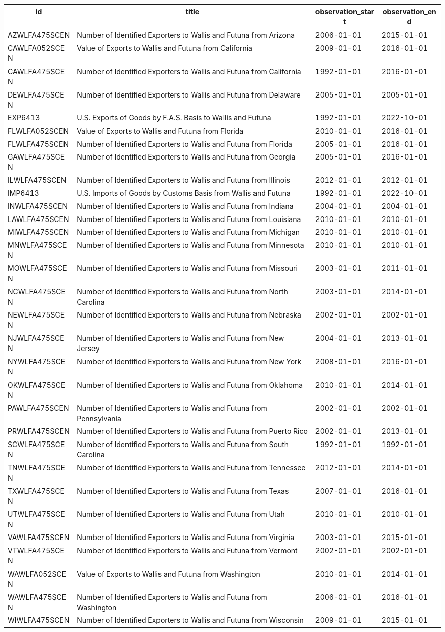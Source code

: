 | id            | title                                                                   | observation_start   | observation_end   |
|---------------|-------------------------------------------------------------------------|---------------------|-------------------|
| AZWLFA475SCEN | Number of Identified Exporters to Wallis and Futuna from Arizona        | 2006-01-01          | 2015-01-01        |
| CAWLFA052SCEN | Value of Exports to Wallis and Futuna from California                   | 2009-01-01          | 2016-01-01        |
| CAWLFA475SCEN | Number of Identified Exporters to Wallis and Futuna from California     | 1992-01-01          | 2016-01-01        |
| DEWLFA475SCEN | Number of Identified Exporters to Wallis and Futuna from Delaware       | 2005-01-01          | 2005-01-01        |
| EXP6413       | U.S. Exports of Goods by F.A.S. Basis to Wallis and Futuna              | 1992-01-01          | 2022-10-01        |
| FLWLFA052SCEN | Value of Exports to Wallis and Futuna from Florida                      | 2010-01-01          | 2016-01-01        |
| FLWLFA475SCEN | Number of Identified Exporters to Wallis and Futuna from Florida        | 2005-01-01          | 2016-01-01        |
| GAWLFA475SCEN | Number of Identified Exporters to Wallis and Futuna from Georgia        | 2005-01-01          | 2016-01-01        |
| ILWLFA475SCEN | Number of Identified Exporters to Wallis and Futuna from Illinois       | 2012-01-01          | 2012-01-01        |
| IMP6413       | U.S. Imports of Goods by Customs Basis from Wallis and Futuna           | 1992-01-01          | 2022-10-01        |
| INWLFA475SCEN | Number of Identified Exporters to Wallis and Futuna from Indiana        | 2004-01-01          | 2004-01-01        |
| LAWLFA475SCEN | Number of Identified Exporters to Wallis and Futuna from Louisiana      | 2010-01-01          | 2010-01-01        |
| MIWLFA475SCEN | Number of Identified Exporters to Wallis and Futuna from Michigan       | 2010-01-01          | 2010-01-01        |
| MNWLFA475SCEN | Number of Identified Exporters to Wallis and Futuna from Minnesota      | 2010-01-01          | 2010-01-01        |
| MOWLFA475SCEN | Number of Identified Exporters to Wallis and Futuna from Missouri       | 2003-01-01          | 2011-01-01        |
| NCWLFA475SCEN | Number of Identified Exporters to Wallis and Futuna from North Carolina | 2003-01-01          | 2014-01-01        |
| NEWLFA475SCEN | Number of Identified Exporters to Wallis and Futuna from Nebraska       | 2002-01-01          | 2002-01-01        |
| NJWLFA475SCEN | Number of Identified Exporters to Wallis and Futuna from New Jersey     | 2004-01-01          | 2013-01-01        |
| NYWLFA475SCEN | Number of Identified Exporters to Wallis and Futuna from New York       | 2008-01-01          | 2016-01-01        |
| OKWLFA475SCEN | Number of Identified Exporters to Wallis and Futuna from Oklahoma       | 2010-01-01          | 2014-01-01        |
| PAWLFA475SCEN | Number of Identified Exporters to Wallis and Futuna from Pennsylvania   | 2002-01-01          | 2002-01-01        |
| PRWLFA475SCEN | Number of Identified Exporters to Wallis and Futuna from Puerto Rico    | 2002-01-01          | 2013-01-01        |
| SCWLFA475SCEN | Number of Identified Exporters to Wallis and Futuna from South Carolina | 1992-01-01          | 1992-01-01        |
| TNWLFA475SCEN | Number of Identified Exporters to Wallis and Futuna from Tennessee      | 2012-01-01          | 2014-01-01        |
| TXWLFA475SCEN | Number of Identified Exporters to Wallis and Futuna from Texas          | 2007-01-01          | 2016-01-01        |
| UTWLFA475SCEN | Number of Identified Exporters to Wallis and Futuna from Utah           | 2010-01-01          | 2010-01-01        |
| VAWLFA475SCEN | Number of Identified Exporters to Wallis and Futuna from Virginia       | 2003-01-01          | 2015-01-01        |
| VTWLFA475SCEN | Number of Identified Exporters to Wallis and Futuna from Vermont        | 2002-01-01          | 2002-01-01        |
| WAWLFA052SCEN | Value of Exports to Wallis and Futuna from Washington                   | 2010-01-01          | 2014-01-01        |
| WAWLFA475SCEN | Number of Identified Exporters to Wallis and Futuna from Washington     | 2006-01-01          | 2016-01-01        |
| WIWLFA475SCEN | Number of Identified Exporters to Wallis and Futuna from Wisconsin      | 2009-01-01          | 2015-01-01        |